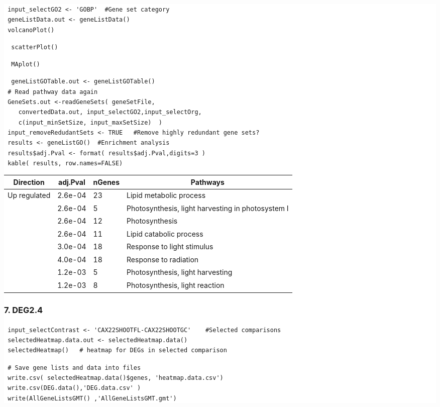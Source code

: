 ```
 input_selectGO2 <- 'GOBP'  #Gene set category 
 geneListData.out <- geneListData()  
 volcanoPlot()  
```

```
  scatterPlot()  
```

```
  MAplot()  
```

```
  geneListGOTable.out <- geneListGOTable()  
 # Read pathway data again 
 GeneSets.out <-readGeneSets( geneSetFile,
    convertedData.out, input_selectGO2,input_selectOrg,
    c(input_minSetSize, input_maxSetSize)  ) 
 input_removeRedudantSets <- TRUE   #Remove highly redundant gene sets? 
 results <- geneListGO()  #Enrichment analysis
 results$adj.Pval <- format( results$adj.Pval,digits=3 )
 kable( results, row.names=FALSE) 
```

| Direction    | adj.Pval | nGenes | Pathways                                          |
| ------------ | -------- | ------ | ------------------------------------------------- |
| Up regulated | 2.6e-04  | 23     | Lipid metabolic process                           |
|              | 2.6e-04  | 5      | Photosynthesis, light harvesting in photosystem I |
|              | 2.6e-04  | 12     | Photosynthesis                                    |
|              | 2.6e-04  | 11     | Lipid catabolic process                           |
|              | 3.0e-04  | 18     | Response to light stimulus                        |
|              | 4.0e-04  | 18     | Response to radiation                             |
|              | 1.2e-03  | 5      | Photosynthesis, light harvesting                  |
|              | 1.2e-03  | 8      | Photosynthesis, light reaction                    |

### 7. DEG2.4

```
 input_selectContrast <- 'CAX22SHOOTFL-CAX22SHOOTGC'    #Selected comparisons 
 selectedHeatmap.data.out <- selectedHeatmap.data()
 selectedHeatmap()   # heatmap for DEGs in selected comparison
```

```
 # Save gene lists and data into files
 write.csv( selectedHeatmap.data()$genes, 'heatmap.data.csv') 
 write.csv(DEG.data(),'DEG.data.csv' )
 write(AllGeneListsGMT() ,'AllGeneListsGMT.gmt')
```
